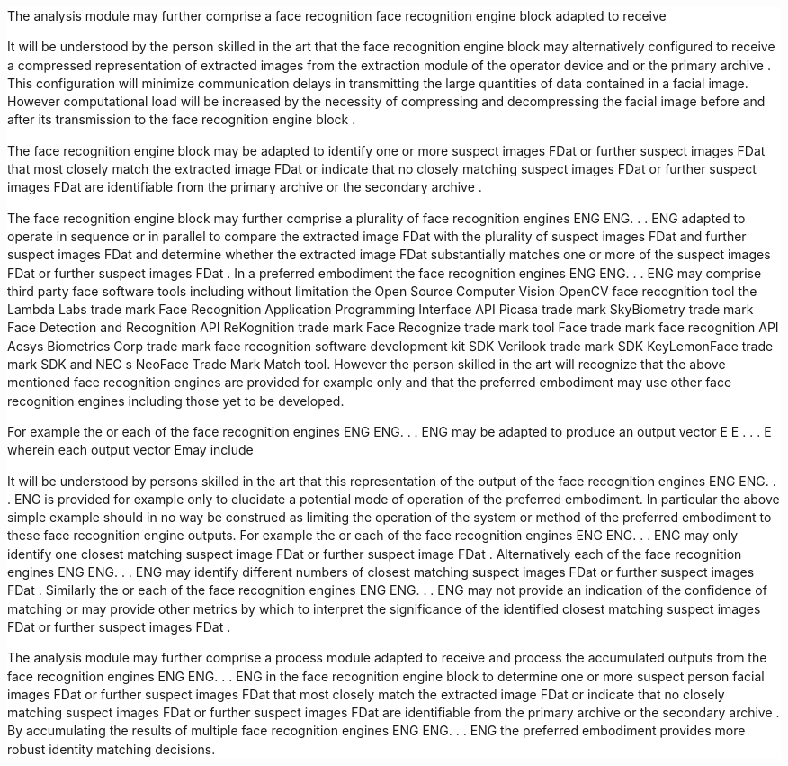 The analysis module may further comprise a face recognition face recognition engine block adapted to receive 

It will be understood by the person skilled in the art that the face recognition engine block may alternatively configured to receive a compressed representation of extracted images from the extraction module of the operator device and or the primary archive . This configuration will minimize communication delays in transmitting the large quantities of data contained in a facial image. However computational load will be increased by the necessity of compressing and decompressing the facial image before and after its transmission to the face recognition engine block .

The face recognition engine block may be adapted to identify one or more suspect images FDat or further suspect images FDat that most closely match the extracted image FDat or indicate that no closely matching suspect images FDat or further suspect images FDat are identifiable from the primary archive or the secondary archive .

The face recognition engine block may further comprise a plurality of face recognition engines ENG ENG. . . ENG adapted to operate in sequence or in parallel to compare the extracted image FDat with the plurality of suspect images FDat and further suspect images FDat and determine whether the extracted image FDat substantially matches one or more of the suspect images FDat or further suspect images FDat . In a preferred embodiment the face recognition engines ENG ENG. . . ENG may comprise third party face software tools including without limitation the Open Source Computer Vision OpenCV face recognition tool the Lambda Labs trade mark Face Recognition Application Programming Interface API Picasa trade mark SkyBiometry trade mark Face Detection and Recognition API ReKognition trade mark Face Recognize trade mark tool Face trade mark face recognition API Acsys Biometrics Corp trade mark face recognition software development kit SDK Verilook trade mark SDK KeyLemonFace trade mark SDK and NEC s NeoFace Trade Mark Match tool. However the person skilled in the art will recognize that the above mentioned face recognition engines are provided for example only and that the preferred embodiment may use other face recognition engines including those yet to be developed.

For example the or each of the face recognition engines ENG ENG. . . ENG may be adapted to produce an output vector E E . . . E wherein each output vector Emay include

It will be understood by persons skilled in the art that this representation of the output of the face recognition engines ENG ENG. . . ENG is provided for example only to elucidate a potential mode of operation of the preferred embodiment. In particular the above simple example should in no way be construed as limiting the operation of the system or method of the preferred embodiment to these face recognition engine outputs. For example the or each of the face recognition engines ENG ENG. . . ENG may only identify one closest matching suspect image FDat or further suspect image FDat . Alternatively each of the face recognition engines ENG ENG. . . ENG may identify different numbers of closest matching suspect images FDat or further suspect images FDat . Similarly the or each of the face recognition engines ENG ENG. . . ENG may not provide an indication of the confidence of matching or may provide other metrics by which to interpret the significance of the identified closest matching suspect images FDat or further suspect images FDat .

The analysis module may further comprise a process module adapted to receive and process the accumulated outputs from the face recognition engines ENG ENG. . . ENG in the face recognition engine block to determine one or more suspect person facial images FDat or further suspect images FDat that most closely match the extracted image FDat or indicate that no closely matching suspect images FDat or further suspect images FDat are identifiable from the primary archive or the secondary archive . By accumulating the results of multiple face recognition engines ENG ENG. . . ENG the preferred embodiment provides more robust identity matching decisions.
